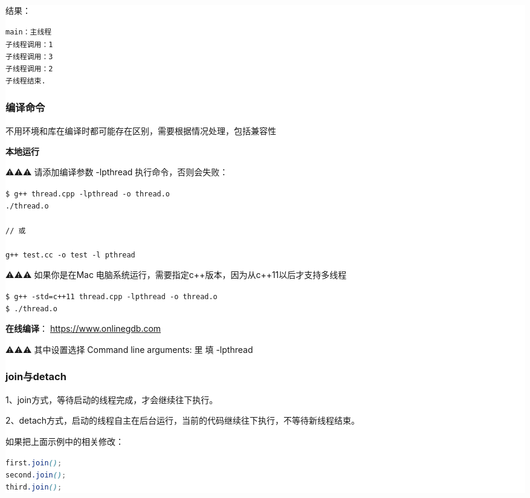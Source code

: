 结果：

```scss
main：主线程
子线程调用：1
子线程调用：3
子线程调用：2
子线程结束.
```



### 编译命令

不用环境和库在编译时都可能存在区别，需要根据情况处理，包括兼容性



**本地运行**

⚠️⚠️⚠️ 请添加编译参数 -lpthread 执行命令，否则会失败：

```shell
$ g++ thread.cpp -lpthread -o thread.o
./thread.o

// 或

g++ test.cc -o test -l pthread
```



⚠️⚠️⚠️ 如果你是在Mac 电脑系统运行，需要指定c++版本，因为从c++11以后才支持多线程

```shell
$ g++ -std=c++11 thread.cpp -lpthread -o thread.o
$ ./thread.o
```



**在线编译**： https://www.onlinegdb.com

⚠️⚠️⚠️ 其中设置选择 Command line arguments:  里 填 -lpthread



### join与detach



1、join方式，等待启动的线程完成，才会继续往下执行。

2、detach方式，启动的线程自主在后台运行，当前的代码继续往下执行，不等待新线程结束。



如果把上面示例中的相关修改：

```scss
first.join(); 
second.join(); 
third.join(); 
```
